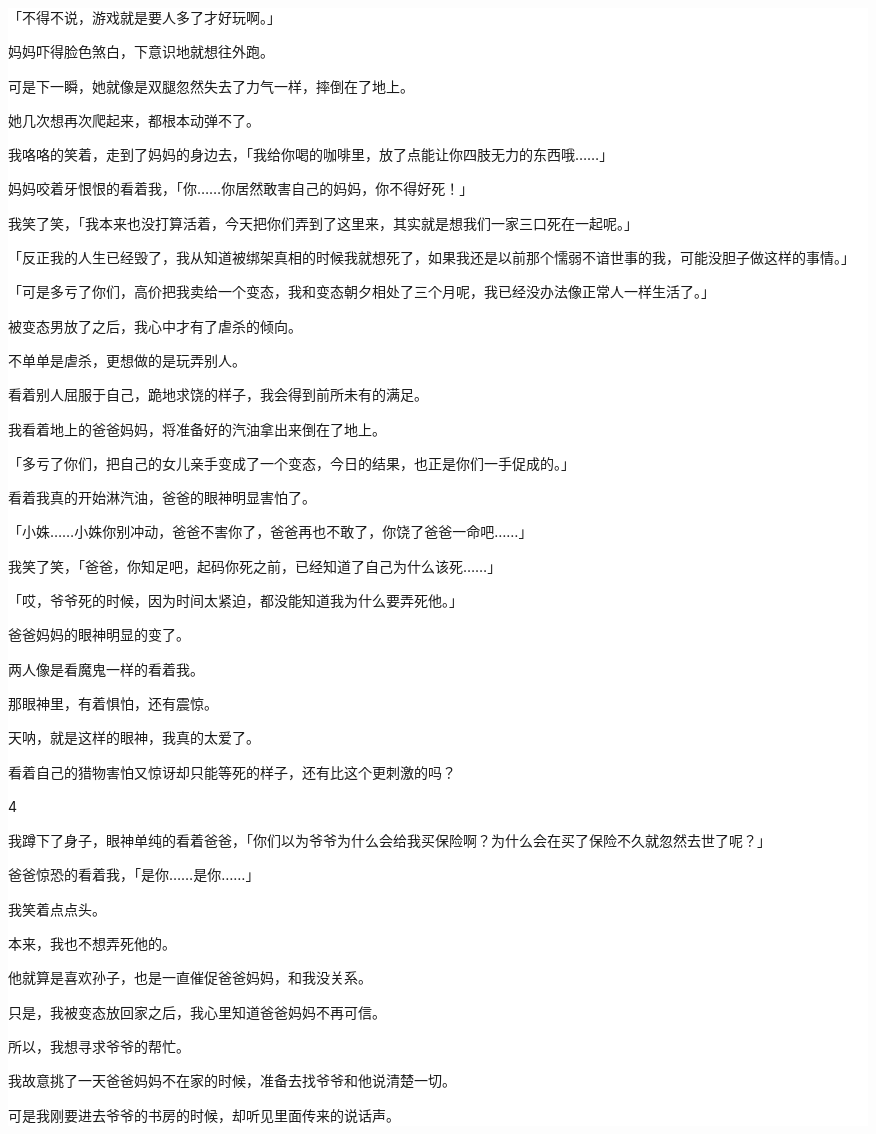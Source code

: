 「不得不说，游戏就是要人多了才好玩啊。」

妈妈吓得脸色煞白，下意识地就想往外跑。

可是下一瞬，她就像是双腿忽然失去了力气一样，摔倒在了地上。

她几次想再次爬起来，都根本动弹不了。

我咯咯的笑着，走到了妈妈的身边去，「我给你喝的咖啡里，放了点能让你四肢无力的东西哦……」

妈妈咬着牙恨恨的看着我，「你……你居然敢害自己的妈妈，你不得好死！」

我笑了笑，「我本来也没打算活着，今天把你们弄到了这里来，其实就是想我们一家三口死在一起呢。」

「反正我的人生已经毁了，我从知道被绑架真相的时候我就想死了，如果我还是以前那个懦弱不谙世事的我，可能没胆子做这样的事情。」

「可是多亏了你们，高价把我卖给一个变态，我和变态朝夕相处了三个月呢，我已经没办法像正常人一样生活了。」

被变态男放了之后，我心中才有了虐杀的倾向。

不单单是虐杀，更想做的是玩弄别人。

看着别人屈服于自己，跪地求饶的样子，我会得到前所未有的满足。

我看着地上的爸爸妈妈，将准备好的汽油拿出来倒在了地上。

「多亏了你们，把自己的女儿亲手变成了一个变态，今日的结果，也正是你们一手促成的。」

看着我真的开始淋汽油，爸爸的眼神明显害怕了。

「小姝……小姝你别冲动，爸爸不害你了，爸爸再也不敢了，你饶了爸爸一命吧……」

我笑了笑，「爸爸，你知足吧，起码你死之前，已经知道了自己为什么该死……」

「哎，爷爷死的时候，因为时间太紧迫，都没能知道我为什么要弄死他。」

爸爸妈妈的眼神明显的变了。

两人像是看魔鬼一样的看着我。

那眼神里，有着惧怕，还有震惊。

天呐，就是这样的眼神，我真的太爱了。

看着自己的猎物害怕又惊讶却只能等死的样子，还有比这个更刺激的吗？

4

我蹲下了身子，眼神单纯的看着爸爸，「你们以为爷爷为什么会给我买保险啊？为什么会在买了保险不久就忽然去世了呢？」

爸爸惊恐的看着我，「是你……是你……」

我笑着点点头。

本来，我也不想弄死他的。

他就算是喜欢孙子，也是一直催促爸爸妈妈，和我没关系。

只是，我被变态放回家之后，我心里知道爸爸妈妈不再可信。

所以，我想寻求爷爷的帮忙。

我故意挑了一天爸爸妈妈不在家的时候，准备去找爷爷和他说清楚一切。

可是我刚要进去爷爷的书房的时候，却听见里面传来的说话声。
